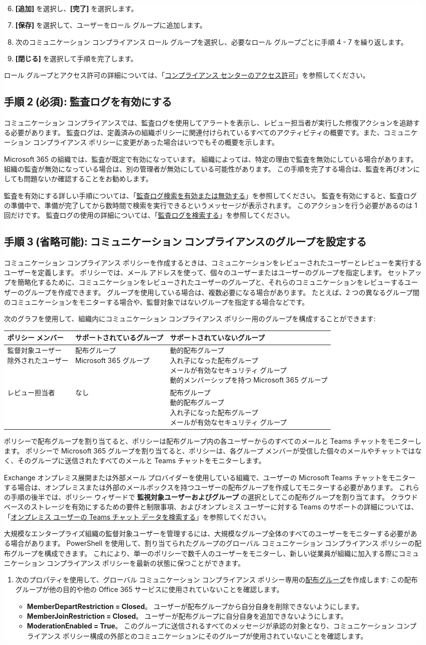 6. **[追加]** を選択し、**[完了]** を選択します。

7. **[保存]** を選択して、ユーザーをロール グループに追加します。

8. 次のコミュニケーション コンプライアンス ロール グループを選択し、必要なロール グループごとに手順 4 - 7 を繰り返します。

9. **[閉じる]** を選択して手順を完了します。

ロール グループとアクセス許可の詳細については、「[コンプライアンス センターのアクセス許可](../security/office-365-security/protect-against-threats.md)」を参照してください。

## <a name="step-2-required-enable-the-audit-log"></a>手順 2 (必須): 監査ログを有効にする

コミュニケーション コンプライアンスでは、監査ログを使用してアラートを表示し、レビュー担当者が実行した修復アクションを追跡する必要があります。 監査ログは、定義済みの組織ポリシーに関連付けられているすべてのアクティビティの概要です。また、コミュニケーション コンプライアンス ポリシーに変更があった場合はいつでもその概要を示します。

Microsoft 365 の組織では、監査が既定で有効になっています。 組織によっては、特定の理由で監査を無効にしている場合があります。 組織の監査が無効になっている場合は、別の管理者が無効にしている可能性があります。 この手順を完了する場合は、監査を再びオンにしても問題ないか確認することをお勧めします。

監査を有効にする詳しい手順については、「[監査ログ検索を有効または無効する](turn-audit-log-search-on-or-off.md)」を参照してください。 監査を有効にすると、監査ログの準備中で、準備が完了してから数時間で検索を実行できるというメッセージが表示されます。 このアクションを行う必要があるのは 1 回だけです。 監査ログの使用の詳細については、「[監査ログを検索する](search-the-audit-log-in-security-and-compliance.md)」を参照してください。

## <a name="step-3-optional-set-up-groups-for-communication-compliance"></a>手順 3 (省略可能): コミュニケーション コンプライアンスのグループを設定する

 コミュニケーション コンプライアンス ポリシーを作成するときは、コミュニケーションをレビューされたユーザーとレビューを実行するユーザーを定義します。 ポリシーでは、メール アドレスを使って、個々のユーザーまたはユーザーのグループを指定します。 セットアップを簡略化するために、コミュニケーションをレビューされたユーザーのグループと、それらのコミュニケーションをレビューするユーザーのグループを作成できます。 グループを使用している場合は、複数必要になる場合があります。 たとえば、2 つの異なるグループ間のコミュニケーションをモニターする場合や、監督対象ではないグループを指定する場合などです。

次のグラフを使用して、組織内にコミュニケーション コンプライアンス ポリシー用のグループを構成することができます:

| **ポリシー メンバー** | **サポートされているグループ** | **サポートされていないグループ** |
|:-----|:-----|:-----|
|監督対象ユーザー <br> 除外されたユーザー | 配布グループ <br> Microsoft 365 グループ | 動的配布グループ <br> 入れ子になった配布グループ <br> メールが有効なセキュリティ グループ <br> 動的メンバーシップを持つ Microsoft 365 グループ |
| レビュー担当者 | なし | 配布グループ <br> 動的配布グループ <br> 入れ子になった配布グループ <br> メールが有効なセキュリティ グループ |

ポリシーで配布グループを割り当てると、ポリシーは配布グループ内の各ユーザーからのすべてのメールと Teams チャットをモニターします。 ポリシーで Microsoft 365 グループを割り当てると、ポリシーは、各グループ メンバーが受信した個々のメールやチャットではなく、そのグループに送信されたすべてのメールと Teams チャットをモニターします。

Exchange オンプレミス展開または外部メール プロバイダーを使用している組織で、ユーザーの Microsoft Teams チャットをモニターする場合は、オンプレミスまたは外部のメールボックスを持つユーザーの配布グループを作成してモニターする必要があります。 これらの手順の後半では、ポリシー ウィザードで **監視対象ユーザーおよびグループ** の選択としてこの配布グループを割り当てます。 クラウドベースのストレージを有効にするための要件と制限事項、およびオンプレミス ユーザーに対する Teams のサポートの詳細については、「[オンプレミス ユーザーの Teams チャット データを検索する](search-cloud-based-mailboxes-for-on-premises-users.md)」を参照してください。

大規模なエンタープライズ組織の監督対象ユーザーを管理するには、大規模なグループ全体のすべてのユーザーをモニターする必要がある場合があります。 PowerShell を使用して、割り当てられたグループのグローバル コミュニケーション コンプライアンス ポリシーの配布グループを構成できます。 これにより、単一のポリシーで数千人のユーザーをモニターし、新しい従業員が組織に加入する際にコミュニケーション コンプライアンス ポリシーを最新の状態に保つことができます。

1. 次のプロパティを使用して、グローバル コミュニケーション コンプライアンス ポリシー専用の[配布グループ](/powershell/module/exchange/new-distributiongroup)を作成します: この配布グループが他の目的や他の Office 365 サービスに使用されていないことを確認します。

    - **MemberDepartRestriction = Closed**。 ユーザーが配布グループから自分自身を削除できないようにします。
    - **MemberJoinRestriction = Closed**。 ユーザーが配布グループに自分自身を追加できないようにします。
    - **ModerationEnabled = True**。 このグループに送信されるすべてのメッセージが承認の対象となり、コミュニケーション コンプライアンス ポリシー構成の外部とのコミュニケーションにそのグループが使用されていないことを確認します。
